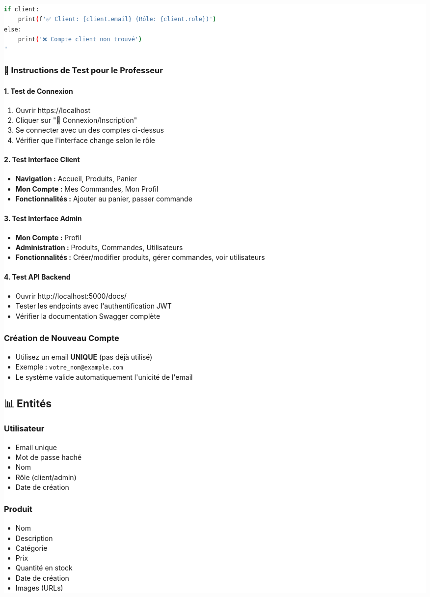 ```bash
if client:
    print(f'✅ Client: {client.email} (Rôle: {client.role})')
else:
    print('❌ Compte client non trouvé')
"
```

### 🧪 Instructions de Test pour le Professeur

#### 1. Test de Connexion
1. Ouvrir https://localhost
2. Cliquer sur "🔐 Connexion/Inscription"
3. Se connecter avec un des comptes ci-dessus
4. Vérifier que l'interface change selon le rôle

#### 2. Test Interface Client
- **Navigation :** Accueil, Produits, Panier
- **Mon Compte :** Mes Commandes, Mon Profil
- **Fonctionnalités :** Ajouter au panier, passer commande

#### 3. Test Interface Admin
- **Mon Compte :** Profil
- **Administration :** Produits, Commandes, Utilisateurs
- **Fonctionnalités :** Créer/modifier produits, gérer commandes, voir utilisateurs

#### 4. Test API Backend
- Ouvrir http://localhost:5000/docs/
- Tester les endpoints avec l'authentification JWT
- Vérifier la documentation Swagger complète

### Création de Nouveau Compte
- Utilisez un email **UNIQUE** (pas déjà utilisé)
- Exemple : `votre_nom@example.com`
- Le système valide automatiquement l'unicité de l'email

## 📊 Entités

### Utilisateur
- Email unique
- Mot de passe haché
- Nom
- Rôle (client/admin)
- Date de création

### Produit
- Nom
- Description
- Catégorie
- Prix
- Quantité en stock
- Date de création
- Images (URLs)

